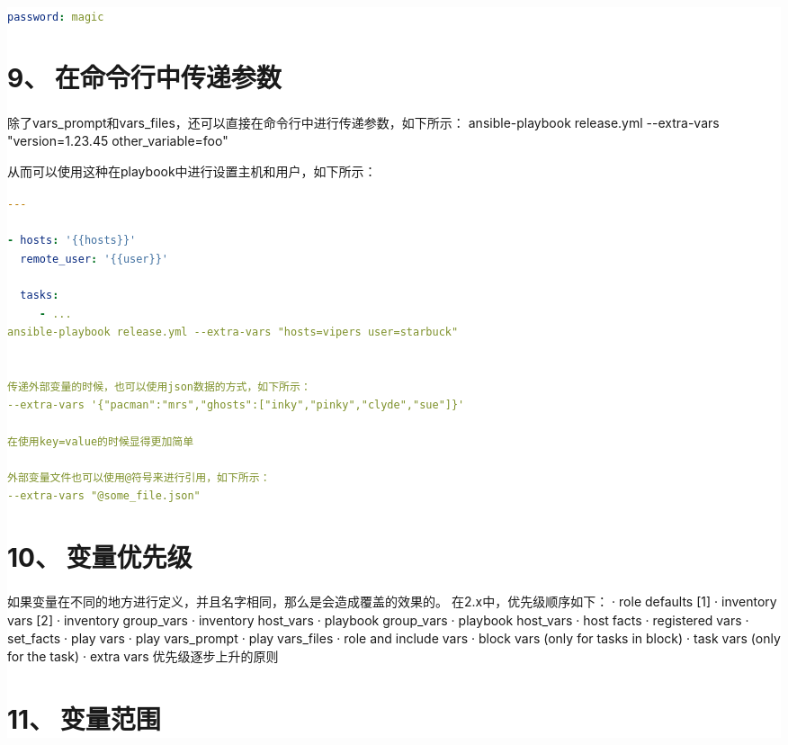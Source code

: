 ```yml
password: magic
``` 

# 9、    在命令行中传递参数

除了vars_prompt和vars_files，还可以直接在命令行中进行传递参数，如下所示：
ansible-playbook release.yml --extra-vars "version=1.23.45 other_variable=foo"
 
从而可以使用这种在playbook中进行设置主机和用户，如下所示：
```yml
---
 
- hosts: '{{hosts}}'
  remote_user: '{{user}}'
 
  tasks:
     - ...
ansible-playbook release.yml --extra-vars "hosts=vipers user=starbuck"
 
 
传递外部变量的时候，也可以使用json数据的方式，如下所示：
--extra-vars '{"pacman":"mrs","ghosts":["inky","pinky","clyde","sue"]}'
 
在使用key=value的时候显得更加简单
 
外部变量文件也可以使用@符号来进行引用，如下所示：
--extra-vars "@some_file.json"
```
 
# 10、 变量优先级

如果变量在不同的地方进行定义，并且名字相同，那么是会造成覆盖的效果的。
在2.x中，优先级顺序如下：
·         role defaults [1]
·         inventory vars [2]
·         inventory group_vars
·         inventory host_vars
·         playbook group_vars
·         playbook host_vars
·         host facts
·         registered vars
·         set_facts
·         play vars
·         play vars_prompt
·         play vars_files
·         role and include vars
·         block vars (only for tasks in block)
·         task vars (only for the task)
·         extra vars
优先级逐步上升的原则
# 11、 变量范围
